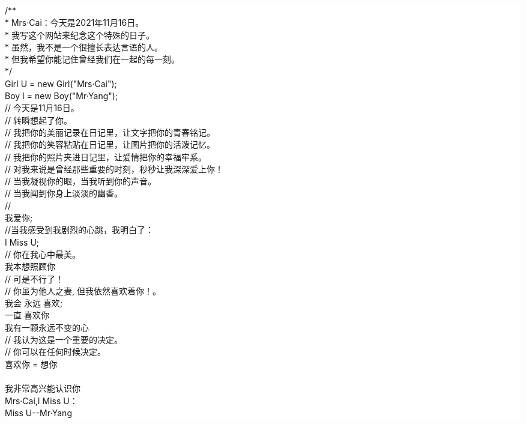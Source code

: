 <body>
    <!--下面是调用方法和参数说明-->
    <!--<script>
        $(function() {
            $.fn.snow({
                minSize: 5, //雪花的最小尺寸
                maxSize: 50, //雪花的最大尺寸
                newOn: 150 //雪花出现的频率 这个数值越小雪花越多
            });
        });
    </script>-->
<div id="mainDiv">
        <div id="content">
            <div id="code">
                <span class="comments">/**</span><br />
                <span class="space" /><span class="comments">* Mrs·Cai：今天是2021年11月16日。</span><br />
                <span class="space" /><span class="comments">* 我写这个网站来纪念这个特殊的日子。 </span><br />
                <span class="space" /><span class="comments">* 虽然，我不是一个很擅长表达言语的人。 </span><br />
                <span class="space" /><span class="comments">* 但我希望你能记住曾经我们在一起的每一刻。</span><br />
                <span class="space" /><span class="comments">*/</span><br /> Girl U = <span class="keyword">new</span> Girl(<span class="string">"Mrs·Cai"</span>);<br/> Boy I = <span class="keyword">new</span> Boy(<span class="string">"Mr·Yang"</span>);<br
                />
                <span class="comments">// 今天是11月16日。 </span><br />
                <span class="comments">// 转瞬想起了你。</span><br />
                <span class="comments">// 我把你的美丽记录在日记里，让文字把你的青春铭记。</span><br />
                <span class="comments">// 我把你的笑容粘贴在日记里，让图片把你的活泼记忆。</span><br />
                <span class="comments">// 我把你的照片夹进日记里，让爱情把你的幸福牢系。</span><br />
                <span class="comments">// 对我来说是曾经那些重要的时刻，秒秒让我深深爱上你！</span><br />
                <span class="comments">// 当我凝视你的眼，当我听到你的声音。 </span><br />
                <span class="comments">// 当我闻到你身上淡淡的幽香。 </span><br />
                <span class="comments">//  </span><br /> 我爱你;
                <br />
                <span class="comments">//当我感受到我剧烈的心跳，我明白了：</span><br /> I Miss U;
                <br />
                <span class="comments">// 你在我心中最美。 </span><br /> 我本想照顾你 <br />
                <span class="comments">// 可是不行了！</span><br />
                <span class="comments">// 你虽为他人之妻, 但我依然喜欢着你！。</span><br />
                <span class="keyword">我会</span> 永远 <span class="keyword">喜欢</span>;<br />
                <span class="keyword">一直</span> 喜欢你 <br />
                <span class="placeholder" />我有一颗永远不变的心<br />
                <span class="placeholder" /><span class="comments">// 我认为这是一个重要的决定。</span><br />
                <span class="placeholder" /><span class="comments">// 你可以在任何时候决定。</span><br />
                <span class="placeholder" />喜欢你 = 想你<br /><br /> 我非常高兴能认识你
                <br />
            </div>
            <div id="loveHeart">
                <canvas id="garden"></canvas>
                <div id="words">
                    <div id="messages">
                        Mrs·Cai,I Miss U：
                        <div id="elapseClock"></div>
                    </div>
                    <div id="loveu">
                        <div class="signature">Miss U--Mr·Yang</div>
                    </div>
                </div>
            </div>
        </div>
    </div>
</div>
<div class="bg1">
        <div class="main">
            <footer style="line-height:20px">